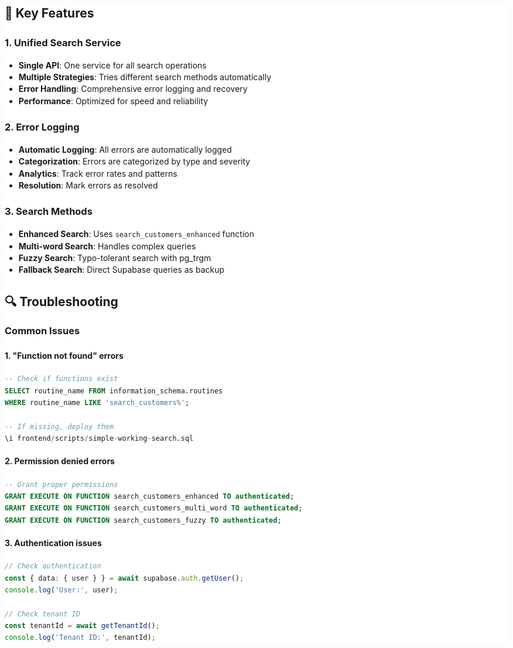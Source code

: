 ## 🎯 Key Features

### 1. Unified Search Service
- **Single API**: One service for all search operations
- **Multiple Strategies**: Tries different search methods automatically
- **Error Handling**: Comprehensive error logging and recovery
- **Performance**: Optimized for speed and reliability

### 2. Error Logging
- **Automatic Logging**: All errors are automatically logged
- **Categorization**: Errors are categorized by type and severity
- **Analytics**: Track error rates and patterns
- **Resolution**: Mark errors as resolved

### 3. Search Methods
- **Enhanced Search**: Uses `search_customers_enhanced` function
- **Multi-word Search**: Handles complex queries
- **Fuzzy Search**: Typo-tolerant search with pg_trgm
- **Fallback Search**: Direct Supabase queries as backup

## 🔍 Troubleshooting

### Common Issues

#### 1. "Function not found" errors
```sql
-- Check if functions exist
SELECT routine_name FROM information_schema.routines 
WHERE routine_name LIKE 'search_customers%';

-- If missing, deploy them
\i frontend/scripts/simple-working-search.sql
```

#### 2. Permission denied errors
```sql
-- Grant proper permissions
GRANT EXECUTE ON FUNCTION search_customers_enhanced TO authenticated;
GRANT EXECUTE ON FUNCTION search_customers_multi_word TO authenticated;
GRANT EXECUTE ON FUNCTION search_customers_fuzzy TO authenticated;
```

#### 3. Authentication issues
```typescript
// Check authentication
const { data: { user } } = await supabase.auth.getUser();
console.log('User:', user);

// Check tenant ID
const tenantId = await getTenantId();
console.log('Tenant ID:', tenantId);
```
